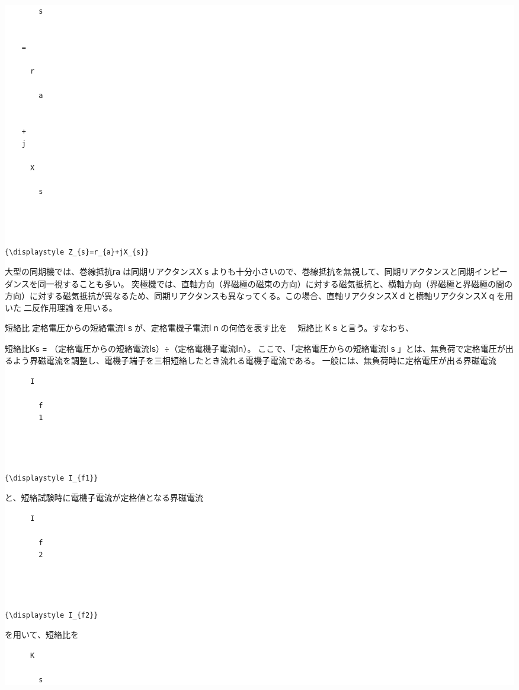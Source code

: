             s
          
        
        =
        
          r
          
            a
          
        
        +
        j
        
          X
          
            s
          
        
      
    
    {\displaystyle Z_{s}=r_{a}+jX_{s}}
  

大型の同期機では、巻線抵抗ra は同期リアクタンスX s よりも十分小さいので、巻線抵抗を無視して、同期リアクタンスと同期インピーダンスを同一視することも多い。
突極機では、直軸方向（界磁極の磁束の方向）に対する磁気抵抗と、横軸方向（界磁極と界磁極の間の方向）に対する磁気抵抗が異なるため、同期リアクタンスも異なってくる。この場合、直軸リアクタンスX d と横軸リアクタンスX q を用いた 二反作用理論 を用いる。

短絡比
定格電圧からの短絡電流I s が、定格電機子電流I n の何倍を表す比を 　短絡比 K s と言う。すなわち、

短絡比Ks = （定格電圧からの短絡電流Is）÷（定格電機子電流In）。
ここで、「定格電圧からの短絡電流I s 」とは、無負荷で定格電圧が出るよう界磁電流を調整し、電機子端子を三相短絡したとき流れる電機子電流である。
一般には、無負荷時に定格電圧が出る界磁電流
  
    
      
        
          I
          
            f
            1
          
        
      
    
    {\displaystyle I_{f1}}
  
 と、短絡試験時に電機子電流が定格値となる界磁電流
  
    
      
        
          I
          
            f
            2
          
        
      
    
    {\displaystyle I_{f2}}
  
 を用いて、短絡比を
  
    
      
        
          K
          
            s
          